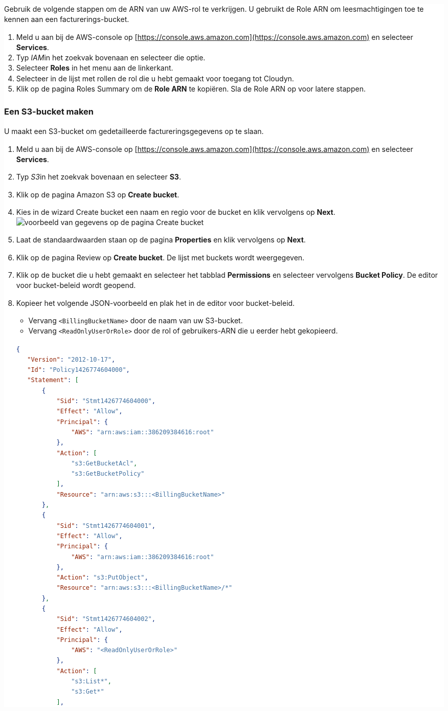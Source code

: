 Gebruik de volgende stappen om de ARN van uw AWS-rol te verkrijgen. U gebruikt de Role ARN om leesmachtigingen toe te kennen aan een facturerings-bucket.

1. Meld u aan bij de AWS-console op [https://console.aws.amazon.com](https://console.aws.amazon.com) en selecteer **Services**.
2. Typ *IAM*in het zoekvak bovenaan en selecteer die optie.
3. Selecteer **Roles** in het menu aan de linkerkant.
4. Selecteer in de lijst met rollen de rol die u hebt gemaakt voor toegang tot Cloudyn.
5. Klik op de pagina Roles Summary om de **Role ARN** te kopiëren. Sla de Role ARN op voor latere stappen.

### <a name="create-an-s3-bucket"></a>Een S3-bucket maken

U maakt een S3-bucket om gedetailleerde factureringsgegevens op te slaan.

1. Meld u aan bij de AWS-console op [https://console.aws.amazon.com](https://console.aws.amazon.com) en selecteer **Services**.
2. Typ *S3*in het zoekvak bovenaan en selecteer **S3**.
3. Klik op de pagina Amazon S3 op **Create bucket**.
4. Kies in de wizard Create bucket een naam en regio voor de bucket en klik vervolgens op **Next**.  
    ![voorbeeld van gegevens op de pagina Create bucket](./media/connect-aws-account/create-bucket.png)
5. Laat de standaardwaarden staan op de pagina **Properties** en klik vervolgens op **Next**.
6. Klik op de pagina Review op **Create bucket**. De lijst met buckets wordt weergegeven.
7. Klik op de bucket die u hebt gemaakt en selecteer het tabblad **Permissions** en selecteer vervolgens **Bucket Policy**. De editor voor bucket-beleid wordt geopend.
8. Kopieer het volgende JSON-voorbeeld en plak het in de editor voor bucket-beleid.
   - Vervang `<BillingBucketName>` door de naam van uw S3-bucket.
   - Vervang `<ReadOnlyUserOrRole>` door de rol of gebruikers-ARN die u eerder hebt gekopieerd.

   ```json
   {
      "Version": "2012-10-17",
      "Id": "Policy1426774604000",
      "Statement": [
          {
              "Sid": "Stmt1426774604000",
              "Effect": "Allow",
              "Principal": {
                  "AWS": "arn:aws:iam::386209384616:root"
              },
              "Action": [
                  "s3:GetBucketAcl",
                  "s3:GetBucketPolicy"
              ],
              "Resource": "arn:aws:s3:::<BillingBucketName>"
          },
          {
              "Sid": "Stmt1426774604001",
              "Effect": "Allow",
              "Principal": {
                  "AWS": "arn:aws:iam::386209384616:root"
              },
              "Action": "s3:PutObject",
              "Resource": "arn:aws:s3:::<BillingBucketName>/*"
          },
          {
              "Sid": "Stmt1426774604002",
              "Effect": "Allow",
              "Principal": {
                  "AWS": "<ReadOnlyUserOrRole>"
              },
              "Action": [
                  "s3:List*",
                  "s3:Get*"
              ],
   ```